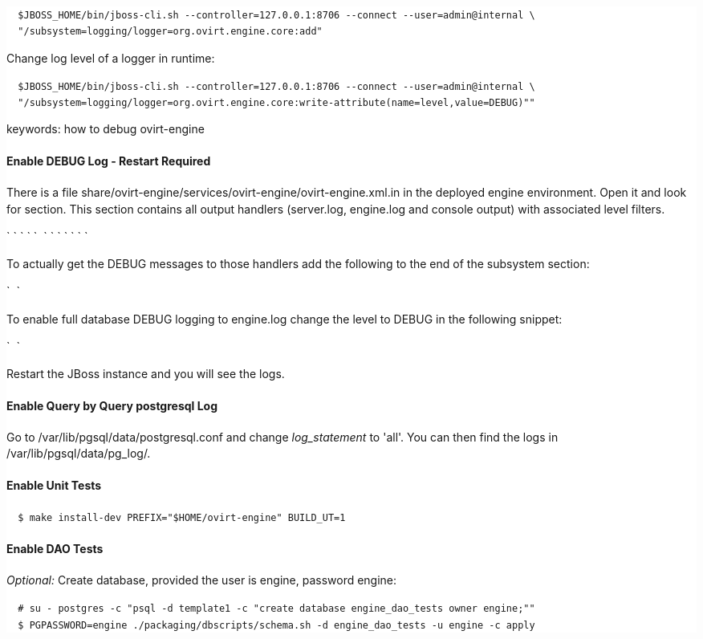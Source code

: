       $JBOSS_HOME/bin/jboss-cli.sh --controller=127.0.0.1:8706 --connect --user=admin@internal \
      "/subsystem=logging/logger=org.ovirt.engine.core:add"

Change log level of a logger in runtime:

      $JBOSS_HOME/bin/jboss-cli.sh --controller=127.0.0.1:8706 --connect --user=admin@internal \
      "/subsystem=logging/logger=org.ovirt.engine.core:write-attribute(name=level,value=DEBUG)""

keywords: how to debug ovirt-engine

#### Enable DEBUG Log - Restart Required

There is a file share/ovirt-engine/services/ovirt-engine/ovirt-engine.xml.in in the deployed engine environment. Open it and look for <subsystem xmlns="urn:jboss:domain:logging:1.1"> section. This section contains all output handlers (server.log, engine.log and console output) with associated level filters.

<file-handler name="ENGINE" autoflush="true">
` `<level name="DEBUG"/>
` `<formatter>
`  `<pattern-formatter pattern="%d %-5p [%c] (%t) %s%E%n"/>
` `</formatter>
` `<file path="$getstring('ENGINE_LOG')/engine.log"/>
` `<append value="true"/>
</file-handler>

To actually get the DEBUG messages to those handlers add the following to the end of the subsystem section:

<logger category="org.ovirt._package_you_are_interested_in">
`  `<level name="DEBUG"/>
</logger>

To enable full database DEBUG logging to engine.log change the level to DEBUG in the following snippet:

<logger category="org.ovirt.engine.core.dal.dbbroker.PostgresDbEngineDialect$PostgresJdbcTemplate">
`  `<level name="WARN"/>
</logger>

Restart the JBoss instance and you will see the logs.

#### Enable Query by Query postgresql Log

Go to /var/lib/pgsql/data/postgresql.conf and change *log_statement* to 'all'. You can then find the logs in /var/lib/pgsql/data/pg_log/.

#### Enable Unit Tests

      $ make install-dev PREFIX="$HOME/ovirt-engine" BUILD_UT=1

#### Enable DAO Tests

*Optional:* Create database, provided the user is engine, password engine:

      # su - postgres -c "psql -d template1 -c "create database engine_dao_tests owner engine;""
      $ PGPASSWORD=engine ./packaging/dbscripts/schema.sh -d engine_dao_tests -u engine -c apply
